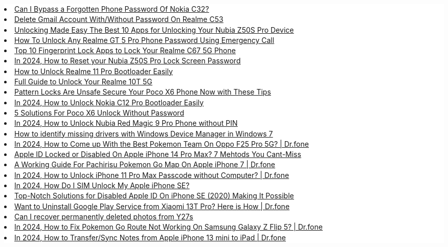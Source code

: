 <li><a href="https://easy-unlock-android.techidaily.com/can-i-bypass-a-forgotten-phone-password-of-nokia-c32-by-drfone-android/"><u>Can I Bypass a Forgotten Phone Password Of Nokia C32?</u></a></li>
<li><a href="https://easy-unlock-android.techidaily.com/delete-gmail-account-withwithout-password-on-realme-c53-by-drfone-android/"><u>Delete Gmail Account With/Without Password On Realme C53</u></a></li>
<li><a href="https://easy-unlock-android.techidaily.com/unlocking-made-easy-the-best-10-apps-for-unlocking-your-nubia-z50s-pro-device-by-drfone-android/"><u>Unlocking Made Easy The Best 10 Apps for Unlocking Your Nubia Z50S Pro Device</u></a></li>
<li><a href="https://easy-unlock-android.techidaily.com/how-to-unlock-any-realme-gt-5-pro-phone-password-using-emergency-call-by-drfone-android/"><u>How To Unlock Any Realme GT 5 Pro Phone Password Using Emergency Call</u></a></li>
<li><a href="https://easy-unlock-android.techidaily.com/top-10-fingerprint-lock-apps-to-lock-your-realme-c67-5g-phone-by-drfone-android/"><u>Top 10 Fingerprint Lock Apps to Lock Your Realme C67 5G Phone</u></a></li>
<li><a href="https://easy-unlock-android.techidaily.com/in-2024-how-to-reset-your-nubia-z50s-pro-lock-screen-password-by-drfone-android/"><u>In 2024, How to Reset your Nubia Z50S Pro Lock Screen Password</u></a></li>
<li><a href="https://easy-unlock-android.techidaily.com/how-to-unlock-realme-11-pro-bootloader-easily-by-drfone-android/"><u>How to Unlock Realme 11 Pro Bootloader Easily</u></a></li>
<li><a href="https://easy-unlock-android.techidaily.com/full-guide-to-unlock-your-realme-10t-5g-by-drfone-android/"><u>Full Guide to Unlock Your Realme 10T 5G</u></a></li>
<li><a href="https://easy-unlock-android.techidaily.com/pattern-locks-are-unsafe-secure-your-poco-x6-phone-now-with-these-tips-by-drfone-android/"><u>Pattern Locks Are Unsafe Secure Your Poco X6 Phone Now with These Tips</u></a></li>
<li><a href="https://easy-unlock-android.techidaily.com/in-2024-how-to-unlock-nokia-c12-pro-bootloader-easily-by-drfone-android/"><u>In 2024, How to Unlock Nokia C12 Pro Bootloader Easily</u></a></li>
<li><a href="https://easy-unlock-android.techidaily.com/5-solutions-for-poco-x6-unlock-without-password-by-drfone-android/"><u>5 Solutions For Poco X6 Unlock Without Password</u></a></li>
<li><a href="https://easy-unlock-android.techidaily.com/in-2024-how-to-unlock-nubia-red-magic-9-pro-phone-without-pin-by-drfone-android/"><u>In 2024, How to Unlock Nubia Red Magic 9 Pro Phone without PIN</u></a></li>
<li><a href="https://blog-min.techidaily.com/how-to-identify-missing-drivers-with-windows-device-manager-in-windows-7-by-drivereasy-guide/"><u>How to identify missing drivers with Windows Device Manager in Windows 7</u></a></li>
<li><a href="https://android-pokemon-go.techidaily.com/in-2024-how-to-come-up-with-the-best-pokemon-team-on-oppo-f25-pro-5g-drfone-by-drfone-virtual-android/"><u>In 2024, How to Come up With the Best Pokemon Team On Oppo F25 Pro 5G? | Dr.fone</u></a></li>
<li><a href="https://apple-account.techidaily.com/apple-id-locked-or-disabled-on-apple-iphone-14-pro-max-7-mehtods-you-cant-miss-by-drfone-ios/"><u>Apple ID Locked or Disabled On Apple iPhone 14 Pro Max? 7 Mehtods You Cant-Miss</u></a></li>
<li><a href="https://ios-pokemon-go.techidaily.com/a-working-guide-for-pachirisu-pokemon-go-map-on-apple-iphone-7-drfone-by-drfone-virtual-ios/"><u>A Working Guide For Pachirisu Pokemon Go Map On Apple iPhone 7 | Dr.fone</u></a></li>
<li><a href="https://iphone-unlock.techidaily.com/in-2024-how-to-unlock-iphone-11-pro-max-passcode-without-computer-drfone-by-drfone-ios/"><u>In 2024, How to Unlock iPhone 11 Pro Max Passcode without Computer? | Dr.fone</u></a></li>
<li><a href="https://sim-unlock.techidaily.com/in-2024-how-do-i-sim-unlock-my-apple-iphone-se-by-drfone-ios/"><u>In 2024, How Do I SIM Unlock My Apple iPhone SE?</u></a></li>
<li><a href="https://apple-account.techidaily.com/top-notch-solutions-for-disabled-apple-id-on-iphone-se-2020-making-it-possible-by-drfone-ios/"><u>Top-Notch Solutions for Disabled Apple ID On iPhone SE (2020) Making It Possible</u></a></li>
<li><a href="https://howto.techidaily.com/want-to-uninstall-google-play-service-from-xiaomi-13t-pro-here-is-how-drfone-by-drfone-fix-android-problems-fix-android-problems/"><u>Want to Uninstall Google Play Service from Xiaomi 13T Pro? Here is How | Dr.fone</u></a></li>
<li><a href="https://phone-solutions.techidaily.com/can-i-recover-permanently-deleted-photos-from-y27s-by-stellar-photo-recovery-android-mobile-photo-recover/"><u>Can I recover permanently deleted photos from Y27s</u></a></li>
<li><a href="https://change-location.techidaily.com/in-2024-how-to-fix-pokemon-go-route-not-working-on-samsung-galaxy-z-flip-5-drfone-by-drfone-virtual-android/"><u>In 2024, How to Fix Pokemon Go Route Not Working On Samsung Galaxy Z Flip 5? | Dr.fone</u></a></li>
<li><a href="https://iphone-transfer.techidaily.com/in-2024-how-to-transfersync-notes-from-apple-iphone-13-mini-to-ipad-drfone-by-drfone-transfer-from-ios/"><u>In 2024, How to Transfer/Sync Notes from Apple iPhone 13 mini to iPad | Dr.fone</u></a></li>